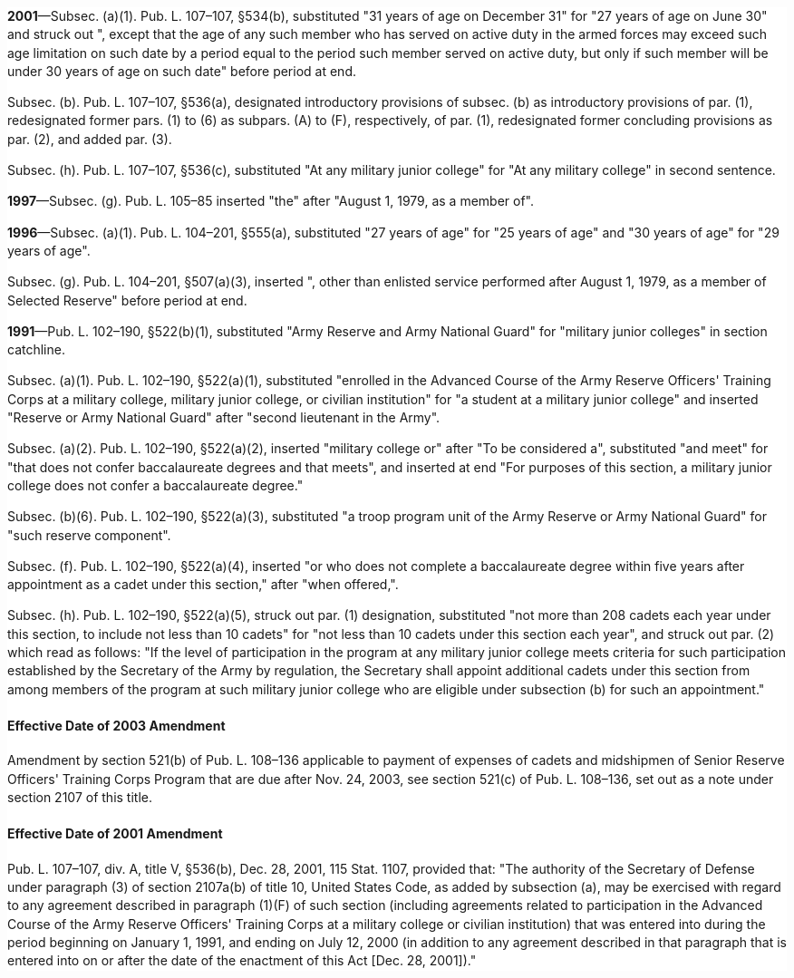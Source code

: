**2001**—Subsec. (a)(1). Pub. L. 107–107, §534(b), substituted "31 years of age on December 31" for "27 years of age on June 30" and struck out ", except that the age of any such member who has served on active duty in the armed forces may exceed such age limitation on such date by a period equal to the period such member served on active duty, but only if such member will be under 30 years of age on such date" before period at end.

Subsec. (b). Pub. L. 107–107, §536(a), designated introductory provisions of subsec. (b) as introductory provisions of par. (1), redesignated former pars. (1) to (6) as subpars. (A) to (F), respectively, of par. (1), redesignated former concluding provisions as par. (2), and added par. (3).

Subsec. (h). Pub. L. 107–107, §536(c), substituted "At any military junior college" for "At any military college" in second sentence.

**1997**—Subsec. (g). Pub. L. 105–85 inserted "the" after "August 1, 1979, as a member of".

**1996**—Subsec. (a)(1). Pub. L. 104–201, §555(a), substituted "27 years of age" for "25 years of age" and "30 years of age" for "29 years of age".

Subsec. (g). Pub. L. 104–201, §507(a)(3), inserted ", other than enlisted service performed after August 1, 1979, as a member of Selected Reserve" before period at end.

**1991**—Pub. L. 102–190, §522(b)(1), substituted "Army Reserve and Army National Guard" for "military junior colleges" in section catchline.

Subsec. (a)(1). Pub. L. 102–190, §522(a)(1), substituted "enrolled in the Advanced Course of the Army Reserve Officers' Training Corps at a military college, military junior college, or civilian institution" for "a student at a military junior college" and inserted "Reserve or Army National Guard" after "second lieutenant in the Army".

Subsec. (a)(2). Pub. L. 102–190, §522(a)(2), inserted "military college or" after "To be considered a", substituted "and meet" for "that does not confer baccalaureate degrees and that meets", and inserted at end "For purposes of this section, a military junior college does not confer a baccalaureate degree."

Subsec. (b)(6). Pub. L. 102–190, §522(a)(3), substituted "a troop program unit of the Army Reserve or Army National Guard" for "such reserve component".

Subsec. (f). Pub. L. 102–190, §522(a)(4), inserted "or who does not complete a baccalaureate degree within five years after appointment as a cadet under this section," after "when offered,".

Subsec. (h). Pub. L. 102–190, §522(a)(5), struck out par. (1) designation, substituted "not more than 208 cadets each year under this section, to include not less than 10 cadets" for "not less than 10 cadets under this section each year", and struck out par. (2) which read as follows: "If the level of participation in the program at any military junior college meets criteria for such participation established by the Secretary of the Army by regulation, the Secretary shall appoint additional cadets under this section from among members of the program at such military junior college who are eligible under subsection (b) for such an appointment."

#### Effective Date of 2003 Amendment ####

Amendment by section 521(b) of Pub. L. 108–136 applicable to payment of expenses of cadets and midshipmen of Senior Reserve Officers' Training Corps Program that are due after Nov. 24, 2003, see section 521(c) of Pub. L. 108–136, set out as a note under section 2107 of this title.

#### Effective Date of 2001 Amendment ####

Pub. L. 107–107, div. A, title V, §536(b), Dec. 28, 2001, 115 Stat. 1107, provided that: "The authority of the Secretary of Defense under paragraph (3) of section 2107a(b) of title 10, United States Code, as added by subsection (a), may be exercised with regard to any agreement described in paragraph (1)(F) of such section (including agreements related to participation in the Advanced Course of the Army Reserve Officers' Training Corps at a military college or civilian institution) that was entered into during the period beginning on January 1, 1991, and ending on July 12, 2000 (in addition to any agreement described in that paragraph that is entered into on or after the date of the enactment of this Act [Dec. 28, 2001])."
